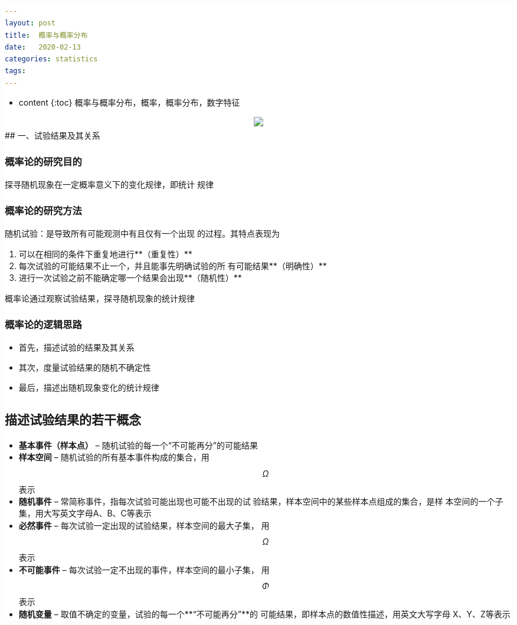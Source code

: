```yaml
---
layout: post
title:  概率与概率分布
date:   2020-02-13
categories: statistics
tags:  
---
```

* content
{:toc}
概率与概率分布，概率，概率分布，数字特征
















<center><img src="https://raw.githubusercontent.com/HG1227/image/master/img_tuchuang/20200529202700.png"/></center>
## 一、试验结果及其关系

### 概率论的研究目的

探寻随机现象在一定概率意义下的变化规律，即统计 规律

### 概率论的研究方法

随机试验：是导致所有可能观测中有且仅有一个出现 的过程。其特点表现为

1. 可以在相同的条件下重复地进行**（重复性）** 
2. 每次试验的可能结果不止一个，并且能事先明确试验的所 有可能结果**（明确性）** 
3. 进行一次试验之前不能确定哪一个结果会出现**（随机性）**

概率论通过观察试验结果，探寻随机现象的统计规律

### 概率论的逻辑思路

- 首先，描述试验的结果及其关系 

- 其次，度量试验结果的随机不确定性 

- 最后，描述出随机现象变化的统计规律

## 描述试验结果的若干概念

- **基本事件（样本点）** 
  – 随机试验的每一个“不可能再分”的可能结果 
- **样本空间** 
  – 随机试验的所有基本事件构成的集合，用 $$\Omega$$ 表示 
- **随机事件** 
  – 常简称事件，指每次试验可能出现也可能不出现的试 验结果，样本空间中的某些样本点组成的集合，是样 本空间的一个子集，用大写英文字母A、B、C等表示
- **必然事件** 
  – 每次试验一定出现的试验结果，样本空间的最大子集， 用 $$\Omega$$ 表示 
- **不可能事件** 
  – 每次试验一定不出现的事件，样本空间的最小子集， 用 $$\Phi$$ 表示
-  **随机变量** 
  – 取值不确定的变量，试验的每一个**“不可能再分”**的 可能结果，即样本点的数值性描述，用英文大写字母 X、Y、Z等表示
